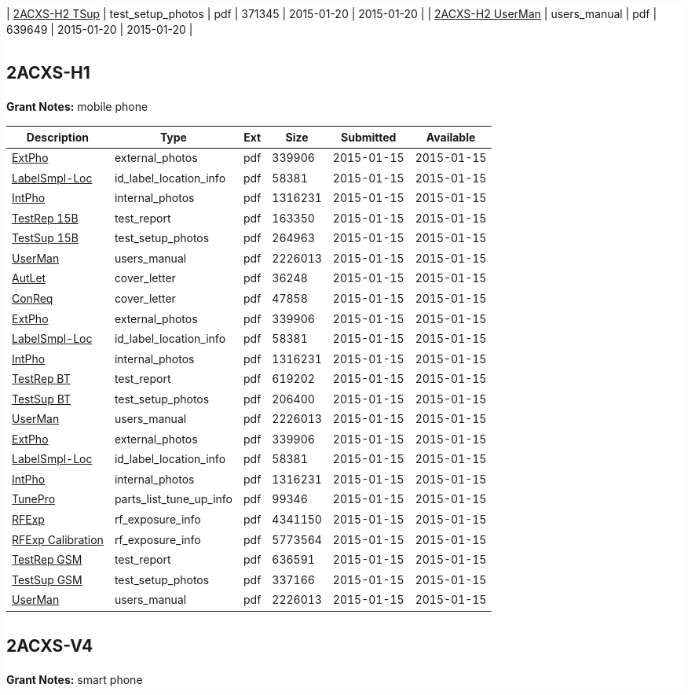 | [2ACXS-H2 TSup](2ACXS-H2/f5de9225cc6d2df7bac2a9b8ce0aaa25/2507265.pdf) | test_setup_photos | pdf | 371345 | 2015-01-20 | 2015-01-20 |
| [2ACXS-H2 UserMan](2ACXS-H2/f5de9225cc6d2df7bac2a9b8ce0aaa25/2507270.pdf) | users_manual | pdf | 639649 | 2015-01-20 | 2015-01-20 |
## 2ACXS-H1
**Grant Notes:** mobile phone

| Description | Type | Ext | Size | Submitted | Available |
| ----------- | ---- | --- | ---- | --------- | --------- |
| [ExtPho](2ACXS-H1/99fe9978980d1551a0611511ac7d2a43/2500580.pdf) | external_photos | pdf | 339906 | 2015-01-15 | 2015-01-15 |
| [LabelSmpl-Loc](2ACXS-H1/99fe9978980d1551a0611511ac7d2a43/2500579.pdf) | id_label_location_info | pdf | 58381 | 2015-01-15 | 2015-01-15 |
| [IntPho](2ACXS-H1/99fe9978980d1551a0611511ac7d2a43/2500581.pdf) | internal_photos | pdf | 1316231 | 2015-01-15 | 2015-01-15 |
| [TestRep 15B](2ACXS-H1/99fe9978980d1551a0611511ac7d2a43/2500655.pdf) | test_report | pdf | 163350 | 2015-01-15 | 2015-01-15 |
| [TestSup 15B](2ACXS-H1/99fe9978980d1551a0611511ac7d2a43/2500654.pdf) | test_setup_photos | pdf | 264963 | 2015-01-15 | 2015-01-15 |
| [UserMan](2ACXS-H1/99fe9978980d1551a0611511ac7d2a43/2500587.pdf) | users_manual | pdf | 2226013 | 2015-01-15 | 2015-01-15 |
| [AutLet](2ACXS-H1/febf6332990508499c8157795328090b/2500577.pdf) | cover_letter | pdf | 36248 | 2015-01-15 | 2015-01-15 |
| [ConReq](2ACXS-H1/febf6332990508499c8157795328090b/2500578.pdf) | cover_letter | pdf | 47858 | 2015-01-15 | 2015-01-15 |
| [ExtPho](2ACXS-H1/febf6332990508499c8157795328090b/2500580.pdf) | external_photos | pdf | 339906 | 2015-01-15 | 2015-01-15 |
| [LabelSmpl-Loc](2ACXS-H1/febf6332990508499c8157795328090b/2500579.pdf) | id_label_location_info | pdf | 58381 | 2015-01-15 | 2015-01-15 |
| [IntPho](2ACXS-H1/febf6332990508499c8157795328090b/2500581.pdf) | internal_photos | pdf | 1316231 | 2015-01-15 | 2015-01-15 |
| [TestRep BT](2ACXS-H1/febf6332990508499c8157795328090b/2500586.pdf) | test_report | pdf | 619202 | 2015-01-15 | 2015-01-15 |
| [TestSup BT](2ACXS-H1/febf6332990508499c8157795328090b/2500582.pdf) | test_setup_photos | pdf | 206400 | 2015-01-15 | 2015-01-15 |
| [UserMan](2ACXS-H1/febf6332990508499c8157795328090b/2500587.pdf) | users_manual | pdf | 2226013 | 2015-01-15 | 2015-01-15 |
| [ExtPho](2ACXS-H1/ec1a28935741cea4c136de9feff3ff7a/2500580.pdf) | external_photos | pdf | 339906 | 2015-01-15 | 2015-01-15 |
| [LabelSmpl-Loc](2ACXS-H1/ec1a28935741cea4c136de9feff3ff7a/2500579.pdf) | id_label_location_info | pdf | 58381 | 2015-01-15 | 2015-01-15 |
| [IntPho](2ACXS-H1/ec1a28935741cea4c136de9feff3ff7a/2500581.pdf) | internal_photos | pdf | 1316231 | 2015-01-15 | 2015-01-15 |
| [TunePro](2ACXS-H1/ec1a28935741cea4c136de9feff3ff7a/2500626.pdf) | parts_list_tune_up_info | pdf | 99346 | 2015-01-15 | 2015-01-15 |
| [RFExp](2ACXS-H1/ec1a28935741cea4c136de9feff3ff7a/2500624.pdf) | rf_exposure_info | pdf | 4341150 | 2015-01-15 | 2015-01-15 |
| [RFExp Calibration](2ACXS-H1/ec1a28935741cea4c136de9feff3ff7a/2500625.pdf) | rf_exposure_info | pdf | 5773564 | 2015-01-15 | 2015-01-15 |
| [TestRep GSM](2ACXS-H1/ec1a28935741cea4c136de9feff3ff7a/2500621.pdf) | test_report | pdf | 636591 | 2015-01-15 | 2015-01-15 |
| [TestSup GSM](2ACXS-H1/ec1a28935741cea4c136de9feff3ff7a/2500618.pdf) | test_setup_photos | pdf | 337166 | 2015-01-15 | 2015-01-15 |
| [UserMan](2ACXS-H1/ec1a28935741cea4c136de9feff3ff7a/2500587.pdf) | users_manual | pdf | 2226013 | 2015-01-15 | 2015-01-15 |
## 2ACXS-V4
**Grant Notes:** smart phone
